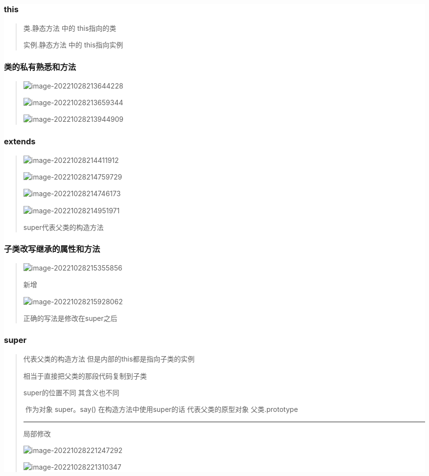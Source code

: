 ### this

> 类.静态方法 中的 this指向的类
>
> 实例.静态方法 中的 this指向实例

### 类的私有熟悉和方法

> ![image-20221028213644228](http://magic-markd.oss-cn-hangzhou.aliyuncs.com/img/image-20221028213644228.png)
>
> ![image-20221028213659344](http://magic-markd.oss-cn-hangzhou.aliyuncs.com/img/image-20221028213659344.png)
>
> ![image-20221028213944909](http://magic-markd.oss-cn-hangzhou.aliyuncs.com/img/image-20221028213944909.png)

### extends

> ![image-20221028214411912](http://magic-markd.oss-cn-hangzhou.aliyuncs.com/img/image-20221028214411912.png)
>
> ![image-20221028214759729](http://magic-markd.oss-cn-hangzhou.aliyuncs.com/img/image-20221028214759729.png)
>
> ![image-20221028214746173](http://magic-markd.oss-cn-hangzhou.aliyuncs.com/img/image-20221028214746173.png)
>
> ![image-20221028214951971](http://magic-markd.oss-cn-hangzhou.aliyuncs.com/img/image-20221028214951971.png)
>
> super代表父类的构造方法

### 子类改写继承的属性和方法

> ![image-20221028215355856](http://magic-markd.oss-cn-hangzhou.aliyuncs.com/img/image-20221028215355856.png)
>
> 新增
>
> ![image-20221028215928062](http://magic-markd.oss-cn-hangzhou.aliyuncs.com/img/image-20221028215928062.png)
>
> 正确的写法是修改在super之后

### super

> 代表父类的构造方法 但是内部的this都是指向子类的实例
>
> 相当于直接把父类的那段代码复制到子类
>
> super的位置不同 其含义也不同
>
> ​	作为对象 super。say()  在构造方法中使用super的话 代表父类的原型对象    父类.prototype
>
> ------
>
> 局部修改
>
> ![image-20221028221247292](http://magic-markd.oss-cn-hangzhou.aliyuncs.com/img/image-20221028221247292.png)
>
> ![image-20221028221310347](http://magic-markd.oss-cn-hangzhou.aliyuncs.com/img/image-20221028221310347.png)